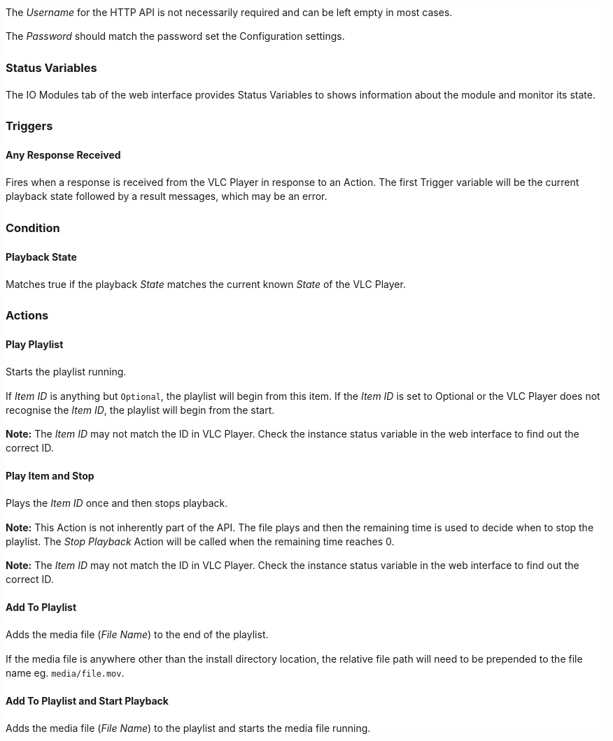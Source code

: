 The *Username* for the HTTP API is not necessarily required and can be left empty in most cases.

The *Password* should match the password set the Configuration settings.

### Status Variables

The IO Modules tab of the web interface provides Status Variables to shows information about the module and monitor its state.

### Triggers

#### Any Response Received

Fires when a response is received from the VLC Player in response to an Action. The first Trigger variable will be the current playback state followed by a result messages, which may be an error.

### Condition

#### Playback State

Matches true if the playback *State* matches the current known *State* of the VLC Player.

### Actions

#### Play Playlist

Starts the playlist running.

If *Item ID* is anything but <code>Optional</code>, the playlist will begin from this item. If the *Item ID* is set to </code>Optional</code> or the VLC Player does not recognise the *Item ID*, the playlist will begin from the start.

**Note:** The *Item ID* may not match the ID in VLC Player. Check the instance status variable in the web interface to find out the correct ID.

#### Play Item and Stop

Plays the *Item ID* once and then stops playback.

**Note:** This Action is not inherently part of the API. The file plays and then the remaining time is used to decide when to stop the playlist. The *Stop Playback* Action will be called when the remaining time reaches 0.

**Note:** The *Item ID* may not match the ID in VLC Player. Check the instance status variable in the web interface to find out the correct ID.

#### Add To Playlist

Adds the media file (*File Name*) to the end of the playlist.

If the media file is anywhere other than the install directory location, the relative file path will need to be prepended to the file name eg. <code>media/file.mov</code>.

#### Add To Playlist and Start Playback

Adds the media file (*File Name*) to the playlist and starts the media file running.
